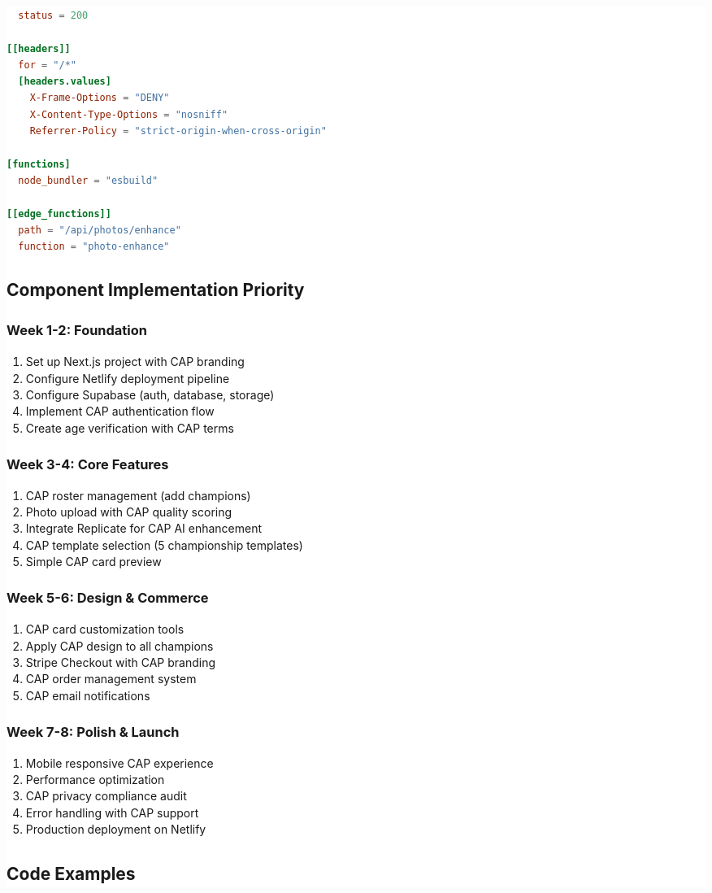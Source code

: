 ```toml
  status = 200

[[headers]]
  for = "/*"
  [headers.values]
    X-Frame-Options = "DENY"
    X-Content-Type-Options = "nosniff"
    Referrer-Policy = "strict-origin-when-cross-origin"

[functions]
  node_bundler = "esbuild"
  
[[edge_functions]]
  path = "/api/photos/enhance"
  function = "photo-enhance"
```

## Component Implementation Priority

### Week 1-2: Foundation
1. Set up Next.js project with CAP branding
2. Configure Netlify deployment pipeline
3. Configure Supabase (auth, database, storage)
4. Implement CAP authentication flow
5. Create age verification with CAP terms

### Week 3-4: Core Features
1. CAP roster management (add champions)
2. Photo upload with CAP quality scoring
3. Integrate Replicate for CAP AI enhancement
4. CAP template selection (5 championship templates)
5. Simple CAP card preview

### Week 5-6: Design & Commerce  
1. CAP card customization tools
2. Apply CAP design to all champions
3. Stripe Checkout with CAP branding
4. CAP order management system
5. CAP email notifications

### Week 7-8: Polish & Launch
1. Mobile responsive CAP experience
2. Performance optimization
3. CAP privacy compliance audit
4. Error handling with CAP support
5. Production deployment on Netlify

## Code Examples
